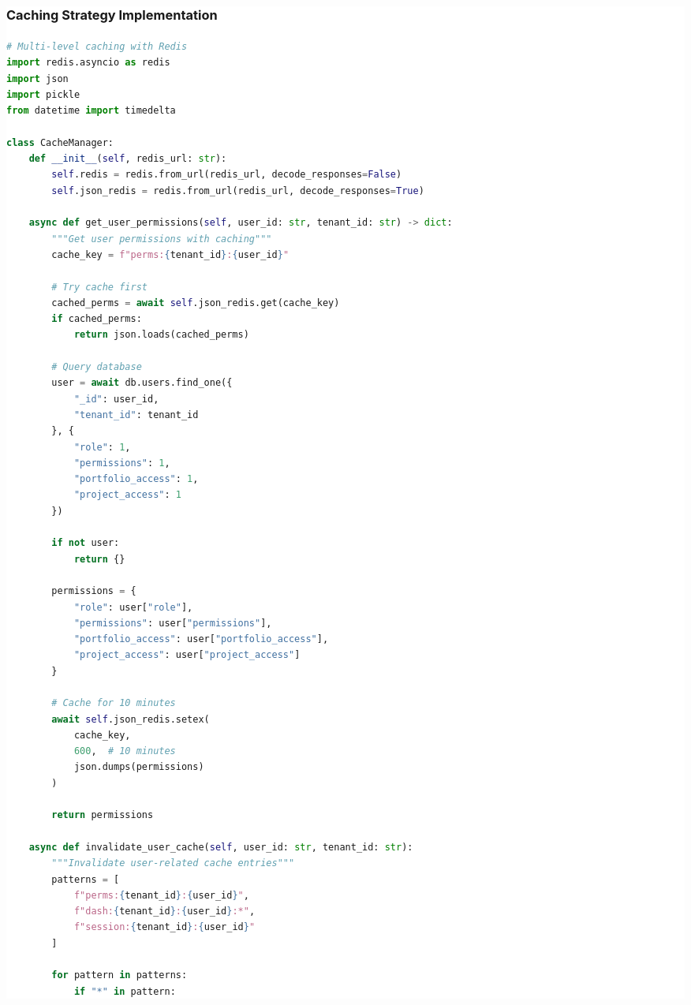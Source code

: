 ### Caching Strategy Implementation

```python
# Multi-level caching with Redis
import redis.asyncio as redis
import json
import pickle
from datetime import timedelta

class CacheManager:
    def __init__(self, redis_url: str):
        self.redis = redis.from_url(redis_url, decode_responses=False)
        self.json_redis = redis.from_url(redis_url, decode_responses=True)
        
    async def get_user_permissions(self, user_id: str, tenant_id: str) -> dict:
        """Get user permissions with caching"""
        cache_key = f"perms:{tenant_id}:{user_id}"
        
        # Try cache first
        cached_perms = await self.json_redis.get(cache_key)
        if cached_perms:
            return json.loads(cached_perms)
        
        # Query database
        user = await db.users.find_one({
            "_id": user_id,
            "tenant_id": tenant_id
        }, {
            "role": 1,
            "permissions": 1,
            "portfolio_access": 1,
            "project_access": 1
        })
        
        if not user:
            return {}
        
        permissions = {
            "role": user["role"],
            "permissions": user["permissions"],
            "portfolio_access": user["portfolio_access"],
            "project_access": user["project_access"]
        }
        
        # Cache for 10 minutes
        await self.json_redis.setex(
            cache_key, 
            600,  # 10 minutes
            json.dumps(permissions)
        )
        
        return permissions
    
    async def invalidate_user_cache(self, user_id: str, tenant_id: str):
        """Invalidate user-related cache entries"""
        patterns = [
            f"perms:{tenant_id}:{user_id}",
            f"dash:{tenant_id}:{user_id}:*",
            f"session:{tenant_id}:{user_id}"
        ]
        
        for pattern in patterns:
            if "*" in pattern:
```